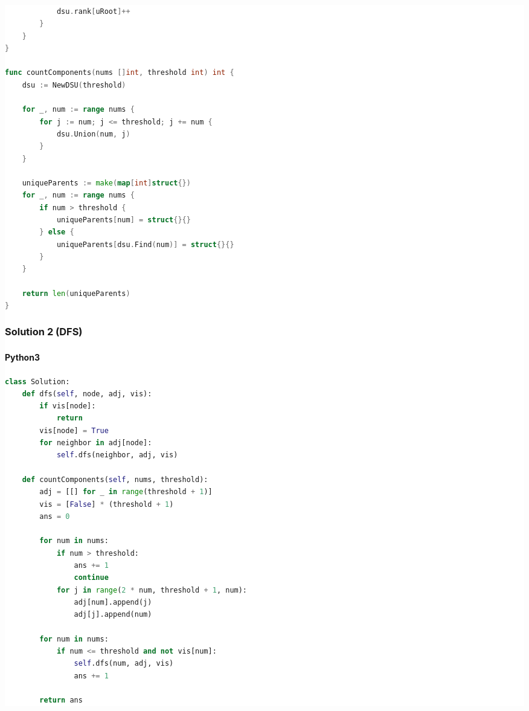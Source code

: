 ```go
			dsu.rank[uRoot]++
		}
	}
}

func countComponents(nums []int, threshold int) int {
	dsu := NewDSU(threshold)

	for _, num := range nums {
		for j := num; j <= threshold; j += num {
			dsu.Union(num, j)
		}
	}

	uniqueParents := make(map[int]struct{})
	for _, num := range nums {
		if num > threshold {
			uniqueParents[num] = struct{}{}
		} else {
			uniqueParents[dsu.Find(num)] = struct{}{}
		}
	}

	return len(uniqueParents)
}
```

### Solution 2 (DFS)



#### Python3

```python
class Solution:
    def dfs(self, node, adj, vis):
        if vis[node]:
            return
        vis[node] = True
        for neighbor in adj[node]:
            self.dfs(neighbor, adj, vis)

    def countComponents(self, nums, threshold):
        adj = [[] for _ in range(threshold + 1)]
        vis = [False] * (threshold + 1)
        ans = 0

        for num in nums:
            if num > threshold:
                ans += 1
                continue
            for j in range(2 * num, threshold + 1, num):
                adj[num].append(j)
                adj[j].append(num)

        for num in nums:
            if num <= threshold and not vis[num]:
                self.dfs(num, adj, vis)
                ans += 1

        return ans
```
